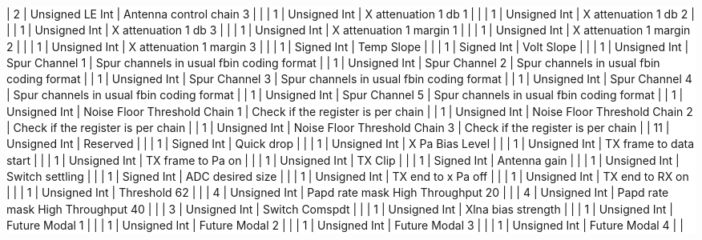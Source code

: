 | 2 | Unsigned LE Int | Antenna control chain 3 | |
| 1 | Unsigned Int | X attenuation 1 db 1 | |
| 1 | Unsigned Int | X attenuation 1 db 2 | |
| 1 | Unsigned Int | X attenuation 1 db 3 | |
| 1 | Unsigned Int | X attenuation 1 margin 1 | |
| 1 | Unsigned Int | X attenuation 1 margin 2 | |
| 1 | Unsigned Int | X attenuation 1 margin 3 | |
| 1 | Signed Int | Temp Slope | |
| 1 | Signed Int | Volt Slope | |
| 1 | Unsigned Int | Spur Channel 1 | Spur channels in usual fbin coding format |
| 1 | Unsigned Int | Spur Channel 2 | Spur channels in usual fbin coding format |
| 1 | Unsigned Int | Spur Channel 3 | Spur channels in usual fbin coding format |
| 1 | Unsigned Int | Spur Channel 4 | Spur channels in usual fbin coding format |
| 1 | Unsigned Int | Spur Channel 5 | Spur channels in usual fbin coding format |
| 1 | Unsigned Int | Noise Floor Threshold Chain 1 | Check if the register is per chain |
| 1 | Unsigned Int | Noise Floor Threshold Chain 2 | Check if the register is per chain |
| 1 | Unsigned Int | Noise Floor Threshold Chain 3 | Check if the register is per chain |
| 11 | Unsigned Int | Reserved | |
| 1 | Signed Int | Quick drop | |
| 1 | Unsigned Int | X Pa Bias Level |  |
| 1 | Unsigned Int | TX frame to data start | |
| 1 | Unsigned Int | TX frame to Pa on | |
| 1 | Unsigned Int | TX Clip | |
| 1 | Signed Int | Antenna gain | |
| 1 | Unsigned Int | Switch settling | |
| 1 | Signed Int | ADC desired size | |
| 1 | Unsigned Int | TX end to x Pa off | |
| 1 | Unsigned Int | TX end to RX on | |
| 1 | Unsigned Int | Threshold 62 | |
| 4 | Unsigned Int | Papd rate mask High Throughput 20 | |
| 4 | Unsigned Int | Papd rate mask High Throughput 40 | |
| 3 | Unsigned Int | Switch Comspdt | |
| 1 | Unsigned Int | Xlna bias strength | |
| 1 | Unsigned Int | Future Modal 1 | |
| 1 | Unsigned Int | Future Modal 2 | |
| 1 | Unsigned Int | Future Modal 3 | |
| 1 | Unsigned Int | Future Modal 4 | |